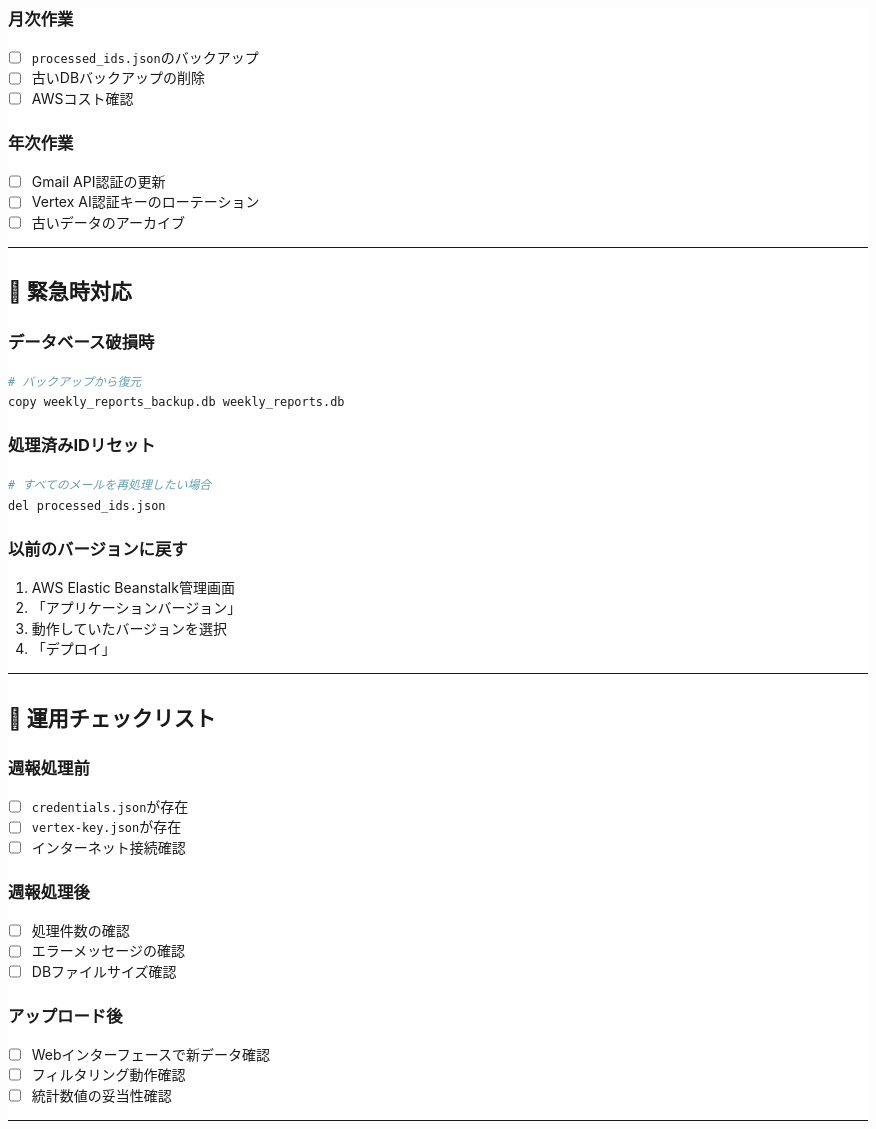### 月次作業
- [ ] `processed_ids.json`のバックアップ
- [ ] 古いDBバックアップの削除
- [ ] AWSコスト確認

### 年次作業
- [ ] Gmail API認証の更新
- [ ] Vertex AI認証キーのローテーション
- [ ] 古いデータのアーカイブ

---

## 🚨 緊急時対応

### データベース破損時
```bash
# バックアップから復元
copy weekly_reports_backup.db weekly_reports.db
```

### 処理済みIDリセット
```bash
# すべてのメールを再処理したい場合
del processed_ids.json
```

### 以前のバージョンに戻す
1. AWS Elastic Beanstalk管理画面
2. 「アプリケーションバージョン」
3. 動作していたバージョンを選択
4. 「デプロイ」

---

## 📝 運用チェックリスト

### 週報処理前
- [ ] `credentials.json`が存在
- [ ] `vertex-key.json`が存在
- [ ] インターネット接続確認

### 週報処理後
- [ ] 処理件数の確認
- [ ] エラーメッセージの確認
- [ ] DBファイルサイズ確認

### アップロード後
- [ ] Webインターフェースで新データ確認
- [ ] フィルタリング動作確認
- [ ] 統計数値の妥当性確認

---